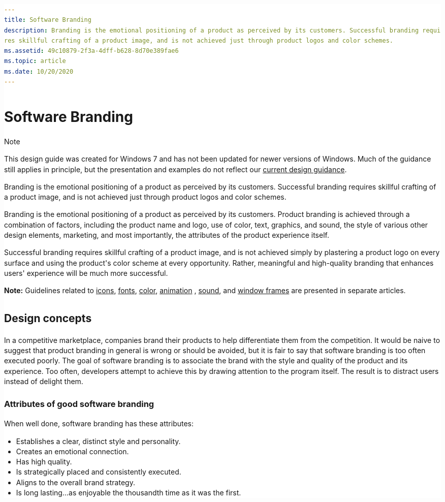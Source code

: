 ```yaml
---
title: Software Branding
description: Branding is the emotional positioning of a product as perceived by its customers. Successful branding requires skillful crafting of a product image, and is not achieved just through product logos and color schemes.
ms.assetid: 49c10879-2f3a-4dff-b628-8d70e389fae6
ms.topic: article
ms.date: 10/20/2020
---
```


# Software Branding

> [!NOTE]
> This design guide was created for Windows 7 and has not been updated for newer versions of Windows. Much of the guidance still applies in principle, but the presentation and examples do not reflect our [current design guidance](https://docs.microsoft.com/windows/uwp/design/).

Branding is the emotional positioning of a product as perceived by its customers. Successful branding requires skillful crafting of a product image, and is not achieved just through product logos and color schemes.

Branding is the emotional positioning of a product as perceived by its customers. Product branding is achieved through a combination of factors, including the product name and logo, use of color, text, graphics, and sound, the style of various other design elements, marketing, and most importantly, the attributes of the product experience itself.

Successful branding requires skillful crafting of a product image, and is not achieved simply by plastering a product logo on every surface and using the product's color scheme at every opportunity. Rather, meaningful and high-quality branding that enhances users' experience will be much more successful.

**Note:** Guidelines related to [icons](vis-icons.md), [fonts](vis-fonts.md), [color](vis-color.md), [animation](vis-animations.md) , [sound](https://msdn.microsoft.com/library/windows/desktop/aa511278.aspx), and [window frames](win-window-frames.md) are presented in separate articles.

## Design concepts

In a competitive marketplace, companies brand their products to help differentiate them from the competition. It would be naive to suggest that product branding in general is wrong or should be avoided, but it is fair to say that software branding is too often executed poorly. The goal of software branding is to associate the brand with the style and quality of the product and its experience. Too often, developers attempt to achieve this by drawing attention to the program itself. The result is to distract users instead of delight them.

### Attributes of good software branding

When well done, software branding has these attributes:

-   Establishes a clear, distinct style and personality.
-   Creates an emotional connection.
-   Has high quality.
-   Is strategically placed and consistently executed.
-   Aligns to the overall brand strategy.
-   Is long lasting...as enjoyable the thousandth time as it was the first.
